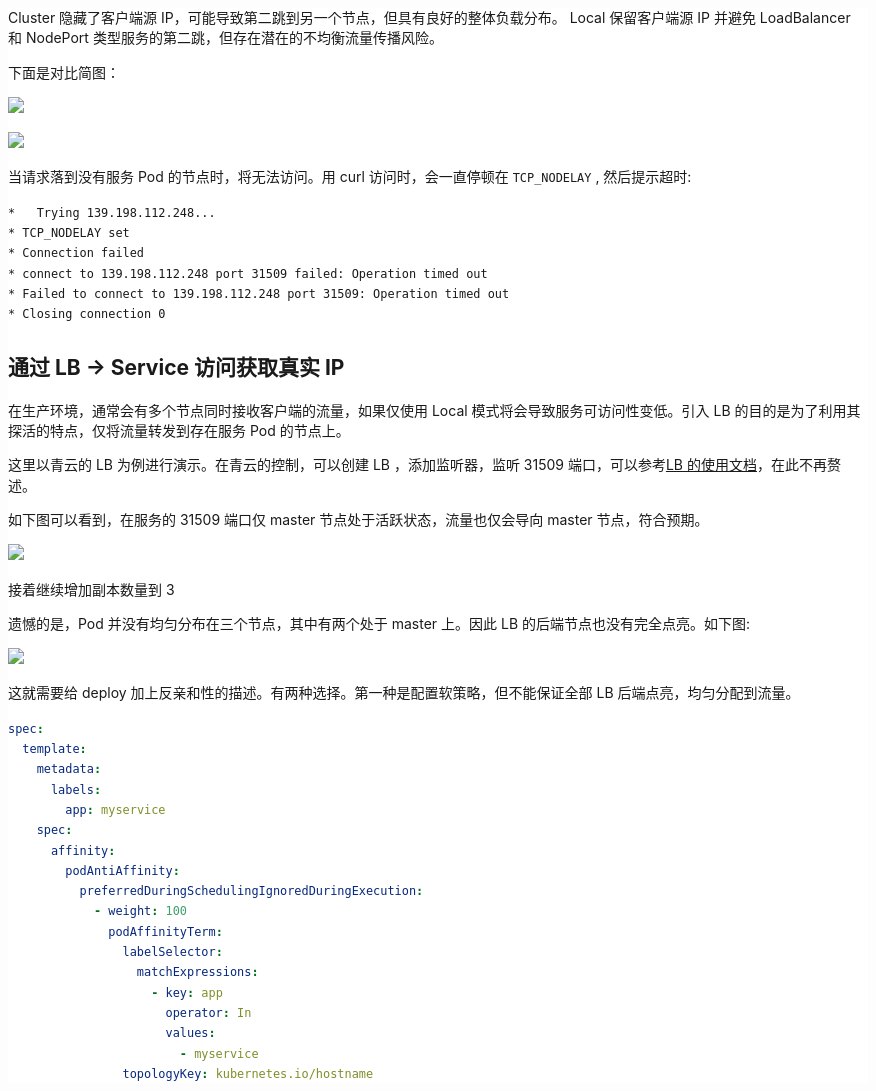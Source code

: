 Cluster 隐藏了客户端源 IP，可能导致第二跳到另一个节点，但具有良好的整体负载分布。 Local 保留客户端源 IP 并避免 LoadBalancer 和 NodePort 类型服务的第二跳，但存在潜在的不均衡流量传播风险。

下面是对比简图：

![](../../../images/blogs/how-to-get-real-ip-in-pod/cluster.png)

![](../../../images/blogs/how-to-get-real-ip-in-pod/local.png)

当请求落到没有服务 Pod 的节点时，将无法访问。用 curl 访问时，会一直停顿在 `TCP_NODELAY` , 然后提示超时:

```bash
*   Trying 139.198.112.248...
* TCP_NODELAY set
* Connection failed
* connect to 139.198.112.248 port 31509 failed: Operation timed out
* Failed to connect to 139.198.112.248 port 31509: Operation timed out
* Closing connection 0
```

## 通过 LB -> Service 访问获取真实 IP

在生产环境，通常会有多个节点同时接收客户端的流量，如果仅使用 Local 模式将会导致服务可访问性变低。引入 LB 的目的是为了利用其探活的特点，仅将流量转发到存在服务 Pod 的节点上。

这里以青云的 LB 为例进行演示。在青云的控制，可以创建 LB ，添加监听器，监听 31509 端口，可以参考[LB 的使用文档](https://docs.qingcloud.com/product/network/loadbalancer/)，在此不再赘述。

如下图可以看到，在服务的 31509 端口仅 master 节点处于活跃状态，流量也仅会导向 master 节点，符合预期。

![](../../../images/blogs/how-to-get-real-ip-in-pod/lb-svc-3-1.png)

接着继续增加副本数量到 3

遗憾的是，Pod 并没有均匀分布在三个节点，其中有两个处于 master 上。因此 LB 的后端节点也没有完全点亮。如下图:

![](../../../images/blogs/how-to-get-real-ip-in-pod/lb-svc-3-2.png)

这就需要给 deploy 加上反亲和性的描述。有两种选择。第一种是配置软策略，但不能保证全部 LB 后端点亮，均匀分配到流量。

```yaml
spec:
  template:
    metadata:
      labels:
        app: myservice
    spec:
      affinity:
        podAntiAffinity:
          preferredDuringSchedulingIgnoredDuringExecution:
            - weight: 100
              podAffinityTerm:
                labelSelector:
                  matchExpressions:
                    - key: app
                      operator: In
                      values:
                        - myservice
                topologyKey: kubernetes.io/hostname
```

